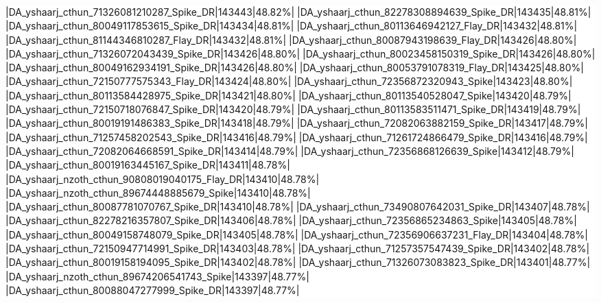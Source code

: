 |DA_yshaarj_cthun_71326081210287_Spike_DR|143443|48.82%|
|DA_yshaarj_cthun_82278308894639_Spike_DR|143435|48.81%|
|DA_yshaarj_cthun_80049117853615_Spike_DR|143434|48.81%|
|DA_yshaarj_cthun_80113646942127_Flay_DR|143432|48.81%|
|DA_yshaarj_cthun_81144346810287_Flay_DR|143432|48.81%|
|DA_yshaarj_cthun_80087943198639_Flay_DR|143426|48.80%|
|DA_yshaarj_cthun_71326072043439_Spike_DR|143426|48.80%|
|DA_yshaarj_cthun_80023458150319_Spike_DR|143426|48.80%|
|DA_yshaarj_cthun_80049162934191_Spike_DR|143426|48.80%|
|DA_yshaarj_cthun_80053791078319_Flay_DR|143425|48.80%|
|DA_yshaarj_cthun_72150777575343_Flay_DR|143424|48.80%|
|DA_yshaarj_cthun_72356872320943_Spike|143423|48.80%|
|DA_yshaarj_cthun_80113584428975_Spike_DR|143421|48.80%|
|DA_yshaarj_cthun_80113540528047_Spike|143420|48.79%|
|DA_yshaarj_cthun_72150718076847_Spike_DR|143420|48.79%|
|DA_yshaarj_cthun_80113583511471_Spike_DR|143419|48.79%|
|DA_yshaarj_cthun_80019191486383_Spike_DR|143418|48.79%|
|DA_yshaarj_cthun_72082063882159_Spike_DR|143417|48.79%|
|DA_yshaarj_cthun_71257458202543_Spike_DR|143416|48.79%|
|DA_yshaarj_cthun_71261724866479_Spike_DR|143416|48.79%|
|DA_yshaarj_cthun_72082064668591_Spike_DR|143414|48.79%|
|DA_yshaarj_cthun_72356868126639_Spike|143412|48.79%|
|DA_yshaarj_cthun_80019163445167_Spike_DR|143411|48.78%|
|DA_yshaarj_nzoth_cthun_90808019040175_Flay_DR|143410|48.78%|
|DA_yshaarj_nzoth_cthun_89674448885679_Spike|143410|48.78%|
|DA_yshaarj_cthun_80087781070767_Spike_DR|143410|48.78%|
|DA_yshaarj_cthun_73490807642031_Spike_DR|143407|48.78%|
|DA_yshaarj_cthun_82278216357807_Spike_DR|143406|48.78%|
|DA_yshaarj_cthun_72356865234863_Spike|143405|48.78%|
|DA_yshaarj_cthun_80049158748079_Spike_DR|143405|48.78%|
|DA_yshaarj_cthun_72356906637231_Flay_DR|143404|48.78%|
|DA_yshaarj_cthun_72150947714991_Spike_DR|143403|48.78%|
|DA_yshaarj_cthun_71257357547439_Spike_DR|143402|48.78%|
|DA_yshaarj_cthun_80019158194095_Spike_DR|143402|48.78%|
|DA_yshaarj_cthun_71326073083823_Spike_DR|143401|48.77%|
|DA_yshaarj_nzoth_cthun_89674206541743_Spike|143397|48.77%|
|DA_yshaarj_cthun_80088047277999_Spike_DR|143397|48.77%|